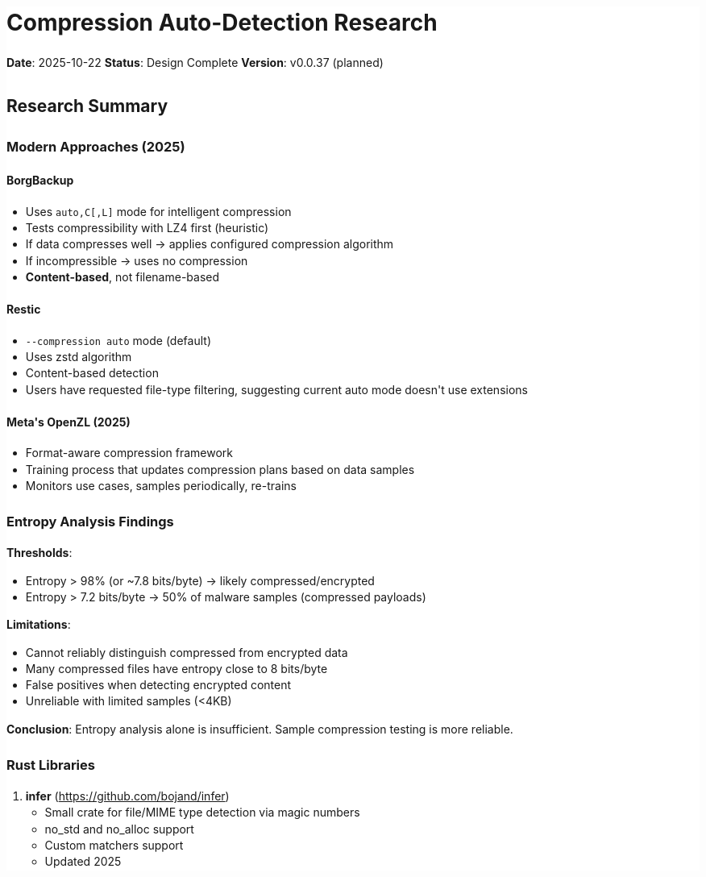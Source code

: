 # Compression Auto-Detection Research

**Date**: 2025-10-22
**Status**: Design Complete
**Version**: v0.0.37 (planned)

## Research Summary

### Modern Approaches (2025)

#### BorgBackup
- Uses `auto,C[,L]` mode for intelligent compression
- Tests compressibility with LZ4 first (heuristic)
- If data compresses well → applies configured compression algorithm
- If incompressible → uses no compression
- **Content-based**, not filename-based

#### Restic
- `--compression auto` mode (default)
- Uses zstd algorithm
- Content-based detection
- Users have requested file-type filtering, suggesting current auto mode doesn't use extensions

#### Meta's OpenZL (2025)
- Format-aware compression framework
- Training process that updates compression plans based on data samples
- Monitors use cases, samples periodically, re-trains

### Entropy Analysis Findings

**Thresholds**:
- Entropy > 98% (or ~7.8 bits/byte) → likely compressed/encrypted
- Entropy > 7.2 bits/byte → 50% of malware samples (compressed payloads)

**Limitations**:
- Cannot reliably distinguish compressed from encrypted data
- Many compressed files have entropy close to 8 bits/byte
- False positives when detecting encrypted content
- Unreliable with limited samples (<4KB)

**Conclusion**: Entropy analysis alone is insufficient. Sample compression testing is more reliable.

### Rust Libraries

1. **infer** (https://github.com/bojand/infer)
   - Small crate for file/MIME type detection via magic numbers
   - no_std and no_alloc support
   - Custom matchers support
   - Updated 2025
